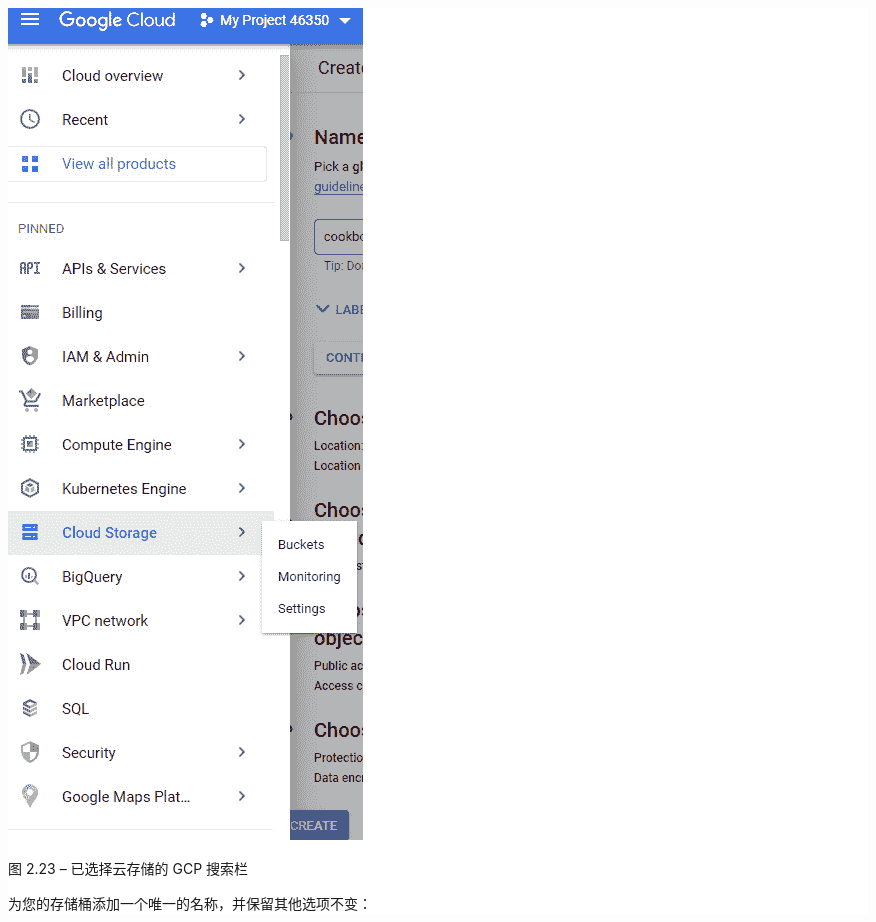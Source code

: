 ![图 2.23 – 已选择云存储的 GCP 搜索栏](img/Figure_2.23_B19453.jpg)

图 2.23 – 已选择云存储的 GCP 搜索栏

为您的存储桶添加一个唯一的名称，并保留其他选项不变：
